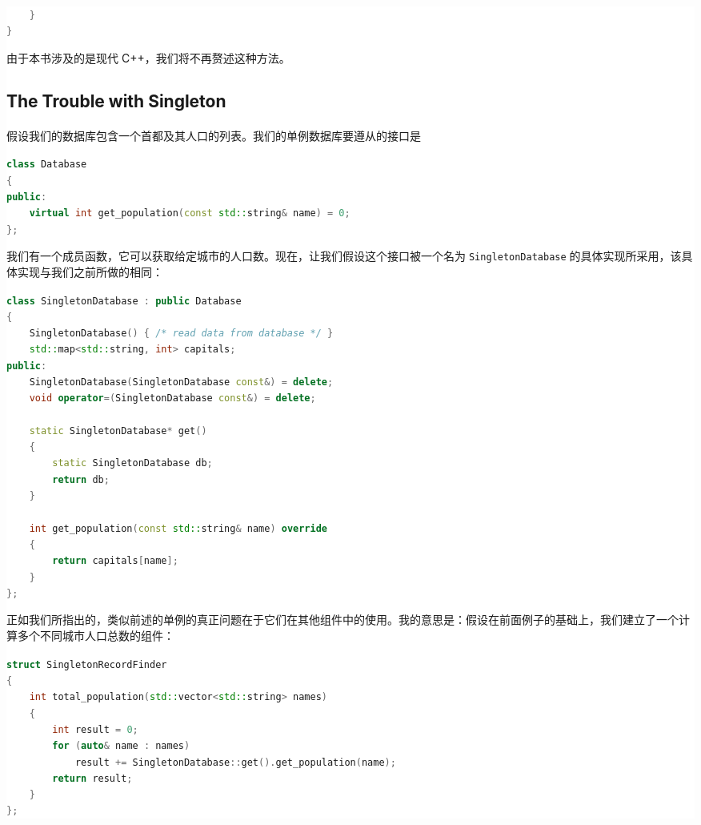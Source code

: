 ```c++
    }
}
```

由于本书涉及的是现代 C++，我们将不再赘述这种方法。

## The Trouble with Singleton

假设我们的数据库包含一个首都及其人口的列表。我们的单例数据库要遵从的接口是

```c++
class Database
{
public:
    virtual int get_population(const std::string& name) = 0;
};
```

我们有一个成员函数，它可以获取给定城市的人口数。现在，让我们假设这个接口被一个名为 `SingletonDatabase` 的具体实现所采用，该具体实现与我们之前所做的相同：

```c++
class SingletonDatabase : public Database
{
    SingletonDatabase() { /* read data from database */ }
    std::map<std::string, int> capitals;
public:
    SingletonDatabase(SingletonDatabase const&) = delete;
    void operator=(SingletonDatabase const&) = delete;

    static SingletonDatabase* get()
    {
        static SingletonDatabase db;
        return db;
    }

    int get_population(const std::string& name) override
    {
        return capitals[name];
    }
};
```

正如我们所指出的，类似前述的单例的真正问题在于它们在其他组件中的使用。我的意思是：假设在前面例子的基础上，我们建立了一个计算多个不同城市人口总数的组件：

```c++
struct SingletonRecordFinder
{
    int total_population(std::vector<std::string> names)
    {
        int result = 0;
        for (auto& name : names)
            result += SingletonDatabase::get().get_population(name);
        return result;
    }
};
```
